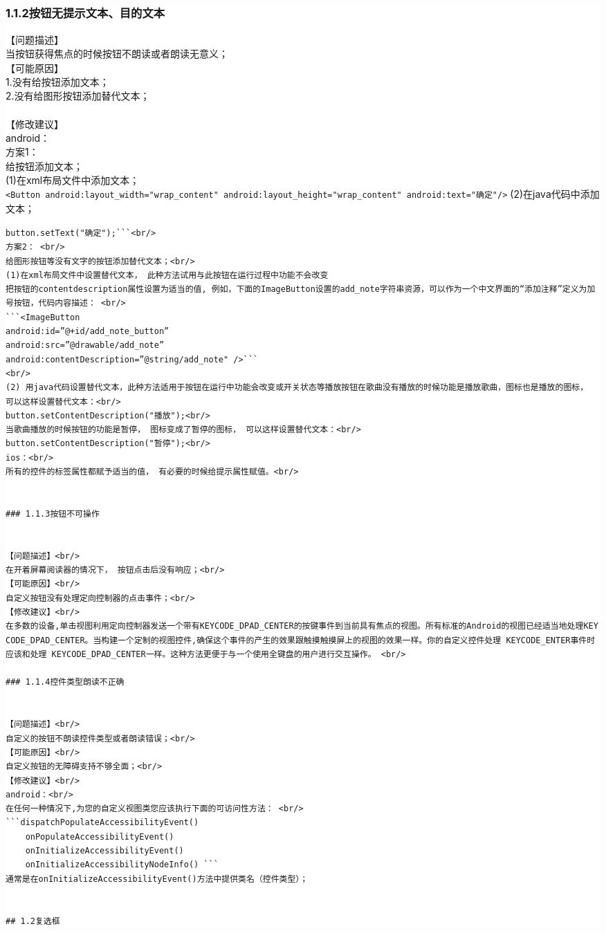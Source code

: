 ### 1.1.2按钮无提示文本、目的文本


【问题描述】<br/>
当按钮获得焦点的时候按钮不朗读或者朗读无意义；<br/>
【可能原因】<br/>
1.没有给按钮添加文本；<br/>
2.没有给图形按钮添加替代文本；<br/><br/>
【修改建议】<br/>
android：<br/>
方案1：<br/>
给按钮添加文本；<br/>
(1)在xml布局文件中添加文本；<br/>
```<Button android:layout_width="wrap_content" android:layout_height="wrap_content" android:text="确定"/>```
(2)在java代码中添加文本；<br/>
```Button button = (Button) findViewById(button);
button.setText("确定");```<br/>
方案2： <br/>
给图形按钮等没有文字的按钮添加替代文本；<br/>
(1)在xml布局文件中设置替代文本， 此种方法试用与此按钮在运行过程中功能不会改变
把按钮的contentdescription属性设置为适当的值, 例如，下面的ImageButton设置的add_note字符串资源，可以作为一个中文界面的“添加注释”定义为加号按钮，代码内容描述： <br/>
```<ImageButton
android:id=”@+id/add_note_button”
android:src=”@drawable/add_note”
android:contentDescription=”@string/add_note" />```
<br/>
(2) 用java代码设置替代文本，此种方法适用于按钮在运行中功能会改变或开关状态等播放按钮在歌曲没有播放的时候功能是播放歌曲，图标也是播放的图标， 可以这样设置替代文本：<br/>
button.setContentDescription("播放");<br/>
当歌曲播放的时候按钮的功能是暂停， 图标变成了暂停的图标， 可以这样设置替代文本：<br/>
button.setContentDescription("暂停");<br/>
ios：<br/>
所有的控件的标签属性都赋予适当的值， 有必要的时候给提示属性赋值。<br/>


### 1.1.3按钮不可操作


【问题描述】<br/>
在开着屏幕阅读器的情况下， 按钮点击后没有响应；<br/>
【可能原因】<br/>
自定义按钮没有处理定向控制器的点击事件；<br/>
【修改建议】<br/>
在多数的设备,单击视图利用定向控制器发送一个带有KEYCODE_DPAD_CENTER的按键事件到当前具有焦点的视图。所有标准的Android的视图已经适当地处理KEYCODE_DPAD_CENTER。当构建一个定制的视图控件,确保这个事件的产生的效果跟触摸触摸屏上的视图的效果一样。你的自定义控件处理 KEYCODE_ENTER事件时应该和处理 KEYCODE_DPAD_CENTER一样。这种方法更便于与一个使用全键盘的用户进行交互操作。 <br/>

### 1.1.4控件类型朗读不正确


【问题描述】<br/>
自定义的按钮不朗读控件类型或者朗读错误；<br/>
【可能原因】<br/>
自定义按钮的无障碍支持不够全面；<br/>
【修改建议】<br/>
android：<br/>
在任何一种情况下,为您的自定义视图类您应该执行下面的可访问性方法： <br/>
```dispatchPopulateAccessibilityEvent() 
    onPopulateAccessibilityEvent() 
    onInitializeAccessibilityEvent() 
    onInitializeAccessibilityNodeInfo() ```
通常是在onInitializeAccessibilityEvent()方法中提供类名（控件类型）；


## 1.2复选框
```